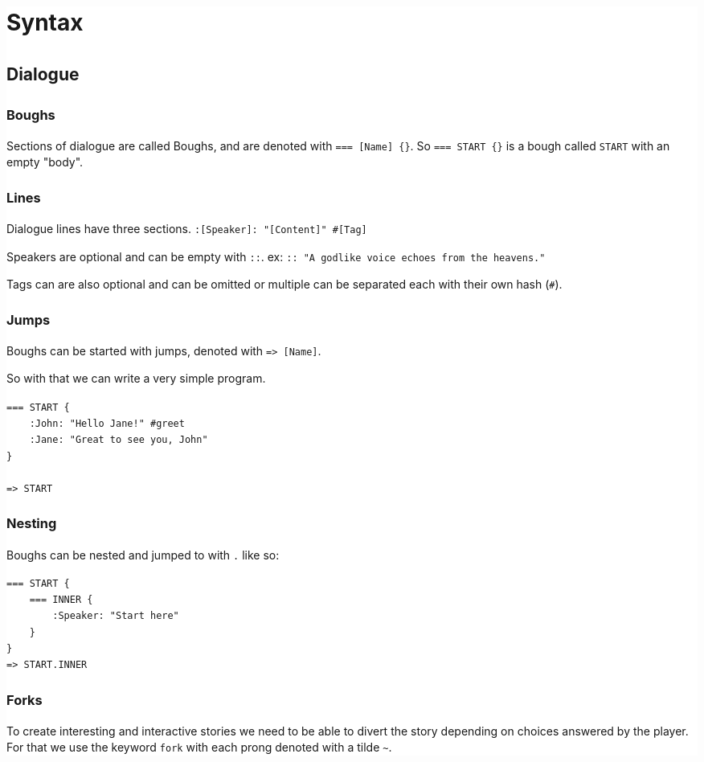# Syntax

## Dialogue

### Boughs

Sections of dialogue are called Boughs, and are denoted with `=== [Name] {}`. 
So `=== START {}` is a bough called `START` with an empty "body".

### Lines

Dialogue lines have three sections. `:[Speaker]: "[Content]" #[Tag]`

Speakers are optional and can be empty with `::`. ex: `:: "A godlike voice echoes from the heavens."`

Tags can are also optional and can be omitted or multiple can be separated each with their own hash (`#`).

### Jumps

Boughs can be started with jumps, denoted with `=> [Name]`.

So with that we can write a very simple program.

```topi
=== START {
    :John: "Hello Jane!" #greet
    :Jane: "Great to see you, John"
}

=> START
```

### Nesting

Boughs can be nested and jumped to with `.` like so:

```topi
=== START {
    === INNER {
        :Speaker: "Start here"
    }
}
=> START.INNER
```

### Forks

To create interesting and interactive stories we need to be able to divert the story depending on choices answered by the player. For that we use the keyword `fork` with each prong denoted with a tilde `~`.
